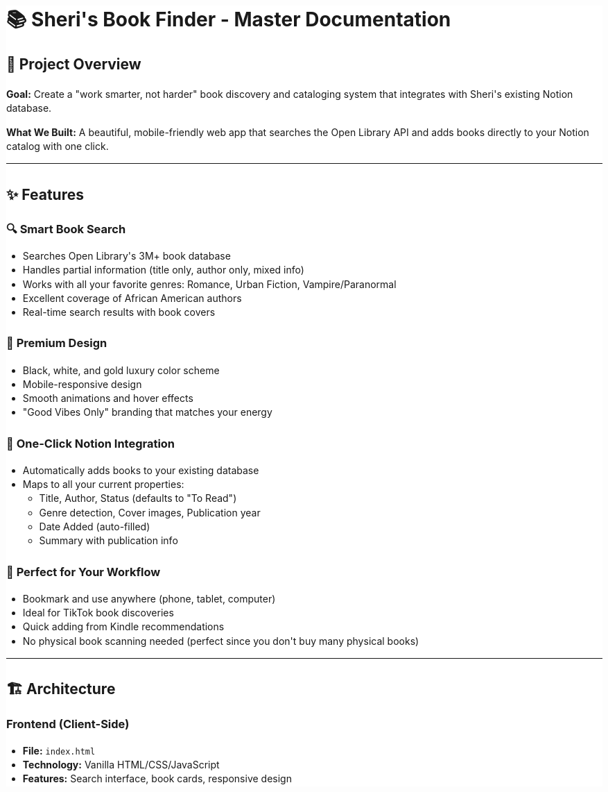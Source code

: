 # 📚 Sheri's Book Finder - Master Documentation

## 🎯 Project Overview

**Goal:** Create a "work smarter, not harder" book discovery and cataloging system that integrates with Sheri's existing Notion database.

**What We Built:** A beautiful, mobile-friendly web app that searches the Open Library API and adds books directly to your Notion catalog with one click.

---

## ✨ Features

### 🔍 **Smart Book Search**
- Searches Open Library's 3M+ book database
- Handles partial information (title only, author only, mixed info)
- Works with all your favorite genres: Romance, Urban Fiction, Vampire/Paranormal
- Excellent coverage of African American authors
- Real-time search results with book covers

### 🎨 **Premium Design**
- Black, white, and gold luxury color scheme
- Mobile-responsive design
- Smooth animations and hover effects
- "Good Vibes Only" branding that matches your energy

### 🚀 **One-Click Notion Integration**
- Automatically adds books to your existing database
- Maps to all your current properties:
  - Title, Author, Status (defaults to "To Read")
  - Genre detection, Cover images, Publication year
  - Date Added (auto-filled)
  - Summary with publication info

### 📱 **Perfect for Your Workflow**
- Bookmark and use anywhere (phone, tablet, computer)
- Ideal for TikTok book discoveries
- Quick adding from Kindle recommendations
- No physical book scanning needed (perfect since you don't buy many physical books)

---

## 🏗️ Architecture

### **Frontend (Client-Side)**
- **File:** `index.html`
- **Technology:** Vanilla HTML/CSS/JavaScript
- **Features:** Search interface, book cards, responsive design
